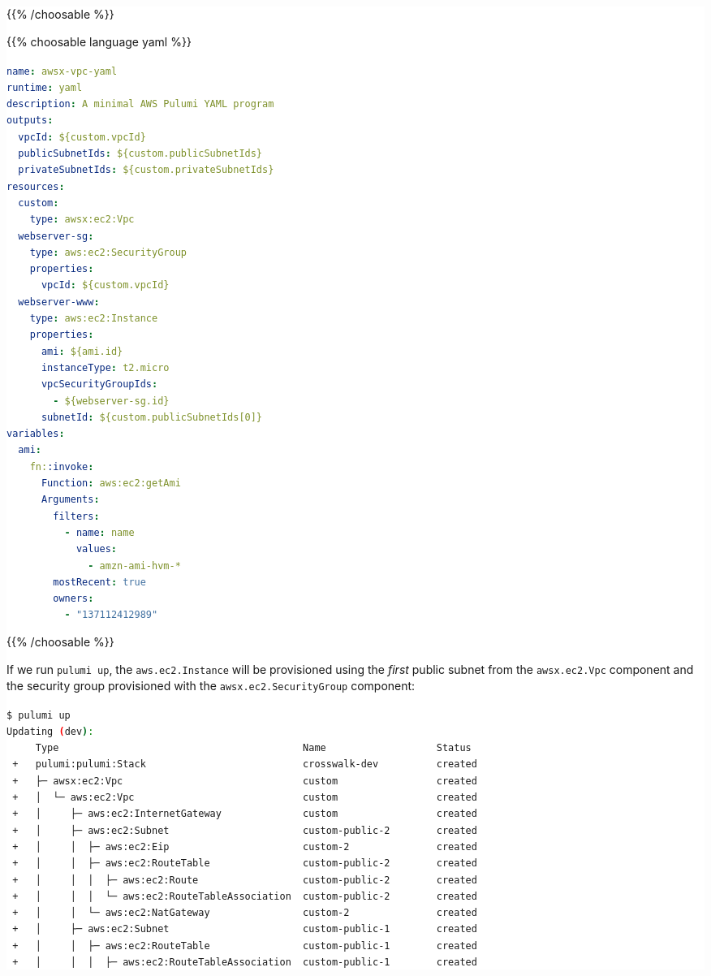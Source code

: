 ```csharp
```

{{% /choosable %}}

{{% choosable language yaml %}}

```yaml
name: awsx-vpc-yaml
runtime: yaml
description: A minimal AWS Pulumi YAML program
outputs:
  vpcId: ${custom.vpcId}
  publicSubnetIds: ${custom.publicSubnetIds}
  privateSubnetIds: ${custom.privateSubnetIds}
resources:
  custom:
    type: awsx:ec2:Vpc
  webserver-sg:
    type: aws:ec2:SecurityGroup
    properties:
      vpcId: ${custom.vpcId}
  webserver-www:
    type: aws:ec2:Instance
    properties:
      ami: ${ami.id}
      instanceType: t2.micro
      vpcSecurityGroupIds:
        - ${webserver-sg.id}
      subnetId: ${custom.publicSubnetIds[0]}
variables:
  ami:
    fn::invoke:
      Function: aws:ec2:getAmi
      Arguments:
        filters:
          - name: name
            values:
              - amzn-ami-hvm-*
        mostRecent: true
        owners:
          - "137112412989"
```

{{% /choosable %}}

If we run `pulumi up`, the `aws.ec2.Instance` will be provisioned using the _first_ public subnet from the `awsx.ec2.Vpc` component and the security group provisioned with the `awsx.ec2.SecurityGroup` component:

```bash
$ pulumi up
Updating (dev):
     Type                                          Name                   Status
 +   pulumi:pulumi:Stack                           crosswalk-dev          created
 +   ├─ awsx:ec2:Vpc                               custom                 created
 +   │  └─ aws:ec2:Vpc                             custom                 created
 +   │     ├─ aws:ec2:InternetGateway              custom                 created
 +   │     ├─ aws:ec2:Subnet                       custom-public-2        created
 +   │     │  ├─ aws:ec2:Eip                       custom-2               created
 +   │     │  ├─ aws:ec2:RouteTable                custom-public-2        created
 +   │     │  │  ├─ aws:ec2:Route                  custom-public-2        created
 +   │     │  │  └─ aws:ec2:RouteTableAssociation  custom-public-2        created
 +   │     │  └─ aws:ec2:NatGateway                custom-2               created
 +   │     ├─ aws:ec2:Subnet                       custom-public-1        created
 +   │     │  ├─ aws:ec2:RouteTable                custom-public-1        created
 +   │     │  │  ├─ aws:ec2:RouteTableAssociation  custom-public-1        created
```